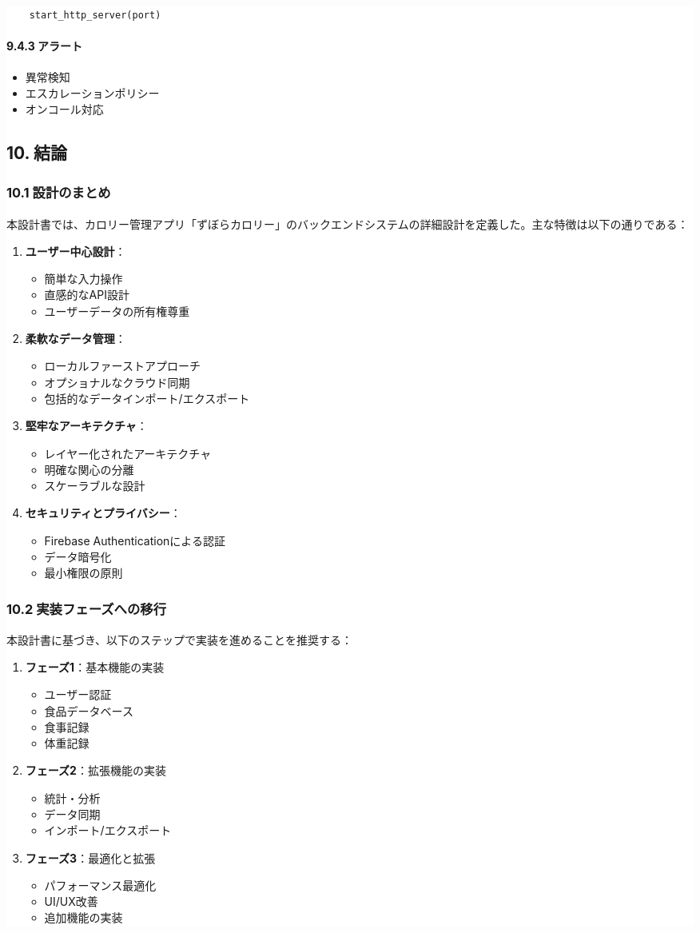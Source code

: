 ```python
    start_http_server(port)
```

#### 9.4.3 アラート
- 異常検知
- エスカレーションポリシー
- オンコール対応

## 10. 結論

### 10.1 設計のまとめ

本設計書では、カロリー管理アプリ「ずぼらカロリー」のバックエンドシステムの詳細設計を定義した。主な特徴は以下の通りである：

1. **ユーザー中心設計**：
   - 簡単な入力操作
   - 直感的なAPI設計
   - ユーザーデータの所有権尊重

2. **柔軟なデータ管理**：
   - ローカルファーストアプローチ
   - オプショナルなクラウド同期
   - 包括的なデータインポート/エクスポート

3. **堅牢なアーキテクチャ**：
   - レイヤー化されたアーキテクチャ
   - 明確な関心の分離
   - スケーラブルな設計

4. **セキュリティとプライバシー**：
   - Firebase Authenticationによる認証
   - データ暗号化
   - 最小権限の原則

### 10.2 実装フェーズへの移行

本設計書に基づき、以下のステップで実装を進めることを推奨する：

1. **フェーズ1**：基本機能の実装
   - ユーザー認証
   - 食品データベース
   - 食事記録
   - 体重記録

2. **フェーズ2**：拡張機能の実装
   - 統計・分析
   - データ同期
   - インポート/エクスポート

3. **フェーズ3**：最適化と拡張
   - パフォーマンス最適化
   - UI/UX改善
   - 追加機能の実装
